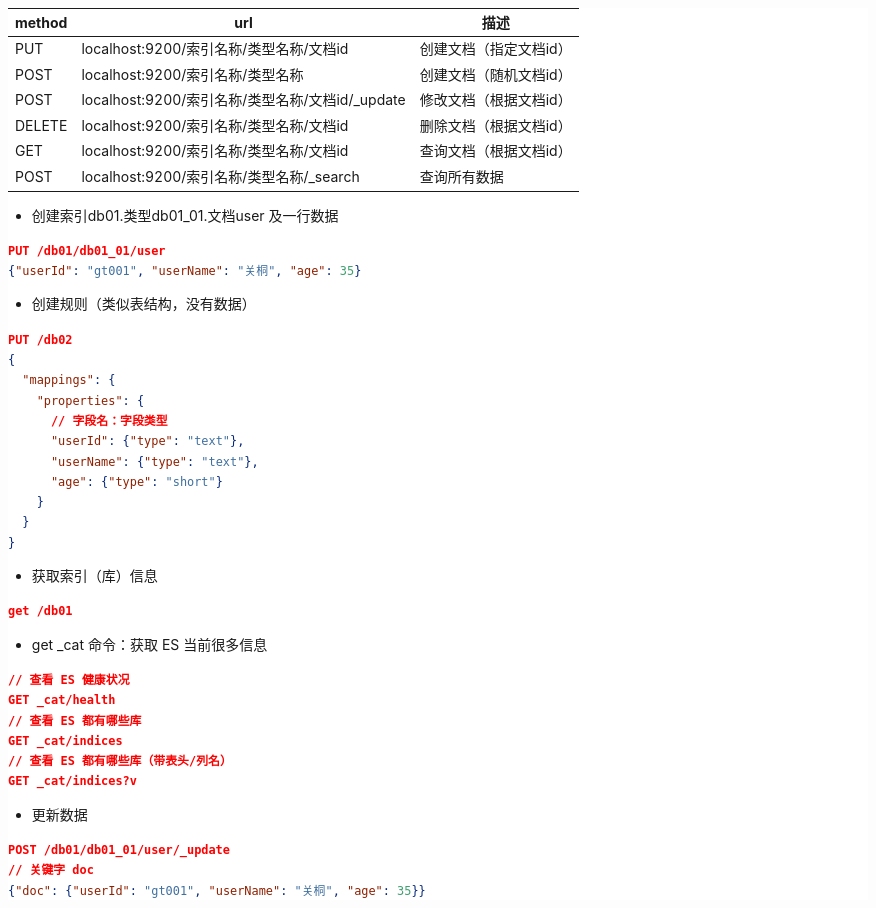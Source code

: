 | method | url                                             | 描述                   |
| ------ | ----------------------------------------------- | ---------------------- |
| PUT    | localhost:9200/索引名称/类型名称/文档id         | 创建文档（指定文档id） |
| POST   | localhost:9200/索引名称/类型名称                | 创建文档（随机文档id） |
| POST   | localhost:9200/索引名称/类型名称/文档id/_update | 修改文档（根据文档id） |
| DELETE | localhost:9200/索引名称/类型名称/文档id         | 删除文档（根据文档id） |
| GET    | localhost:9200/索引名称/类型名称/文档id         | 查询文档（根据文档id） |
| POST   | localhost:9200/索引名称/类型名称/_search        | 查询所有数据           |

- 创建索引db01.类型db01_01.文档user 及一行数据

```json
PUT /db01/db01_01/user
{"userId": "gt001", "userName": "关桐", "age": 35}
```

- 创建规则（类似表结构，没有数据）

```json
PUT /db02
{
  "mappings": {
    "properties": {
      // 字段名：字段类型
      "userId": {"type": "text"},
      "userName": {"type": "text"},
      "age": {"type": "short"}
    }
  }
}
```

- 获取索引（库）信息

```json
get /db01
```

- get _cat 命令：获取 ES 当前很多信息

```json
// 查看 ES 健康状况
GET _cat/health
// 查看 ES 都有哪些库
GET _cat/indices
// 查看 ES 都有哪些库（带表头/列名）
GET _cat/indices?v
```

- 更新数据

```json
POST /db01/db01_01/user/_update
// 关键字 doc
{"doc": {"userId": "gt001", "userName": "关桐", "age": 35}}
```
